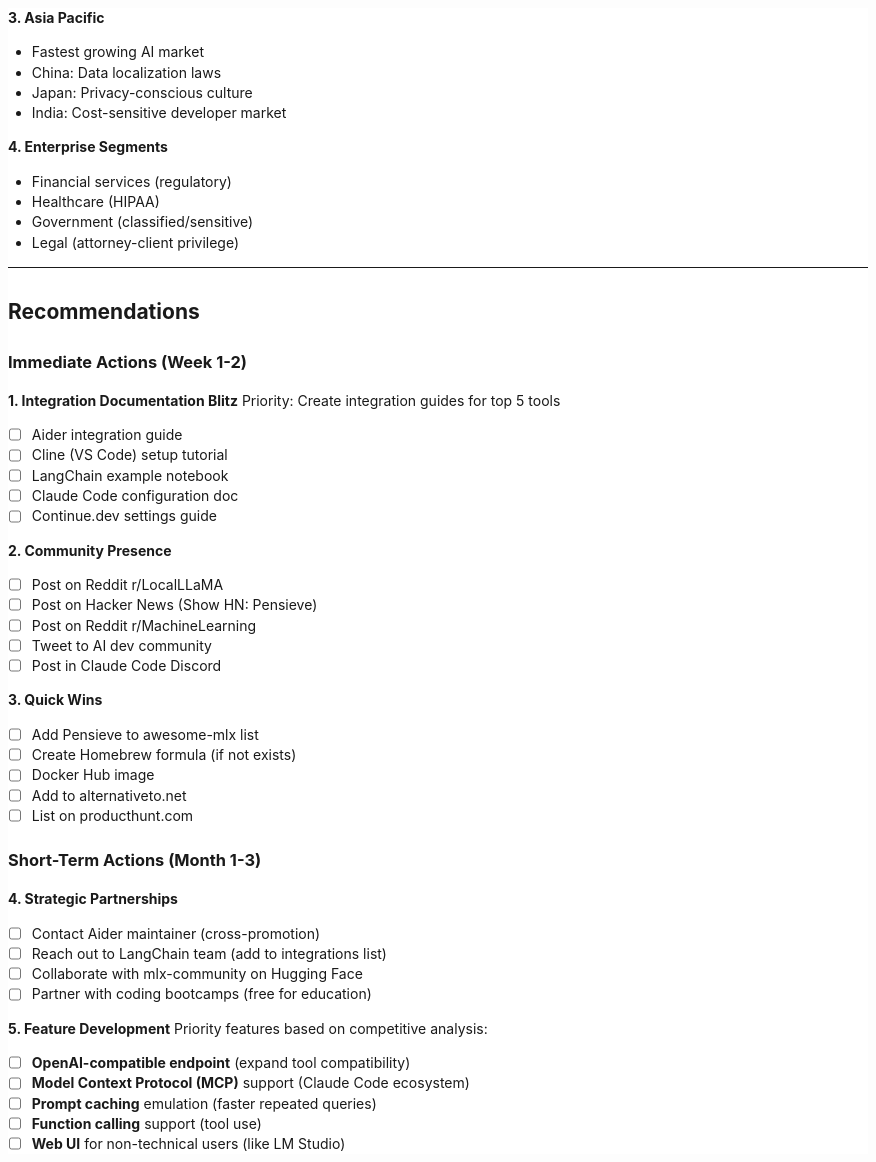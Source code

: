 **3. Asia Pacific**
- Fastest growing AI market
- China: Data localization laws
- Japan: Privacy-conscious culture
- India: Cost-sensitive developer market

**4. Enterprise Segments**
- Financial services (regulatory)
- Healthcare (HIPAA)
- Government (classified/sensitive)
- Legal (attorney-client privilege)

---

## Recommendations

### Immediate Actions (Week 1-2)

**1. Integration Documentation Blitz**
Priority: Create integration guides for top 5 tools
- [ ] Aider integration guide
- [ ] Cline (VS Code) setup tutorial
- [ ] LangChain example notebook
- [ ] Claude Code configuration doc
- [ ] Continue.dev settings guide

**2. Community Presence**
- [ ] Post on Reddit r/LocalLLaMA
- [ ] Post on Hacker News (Show HN: Pensieve)
- [ ] Post on Reddit r/MachineLearning
- [ ] Tweet to AI dev community
- [ ] Post in Claude Code Discord

**3. Quick Wins**
- [ ] Add Pensieve to awesome-mlx list
- [ ] Create Homebrew formula (if not exists)
- [ ] Docker Hub image
- [ ] Add to alternativeto.net
- [ ] List on producthunt.com

### Short-Term Actions (Month 1-3)

**4. Strategic Partnerships**
- [ ] Contact Aider maintainer (cross-promotion)
- [ ] Reach out to LangChain team (add to integrations list)
- [ ] Collaborate with mlx-community on Hugging Face
- [ ] Partner with coding bootcamps (free for education)

**5. Feature Development**
Priority features based on competitive analysis:
- [ ] **OpenAI-compatible endpoint** (expand tool compatibility)
- [ ] **Model Context Protocol (MCP)** support (Claude Code ecosystem)
- [ ] **Prompt caching** emulation (faster repeated queries)
- [ ] **Function calling** support (tool use)
- [ ] **Web UI** for non-technical users (like LM Studio)
